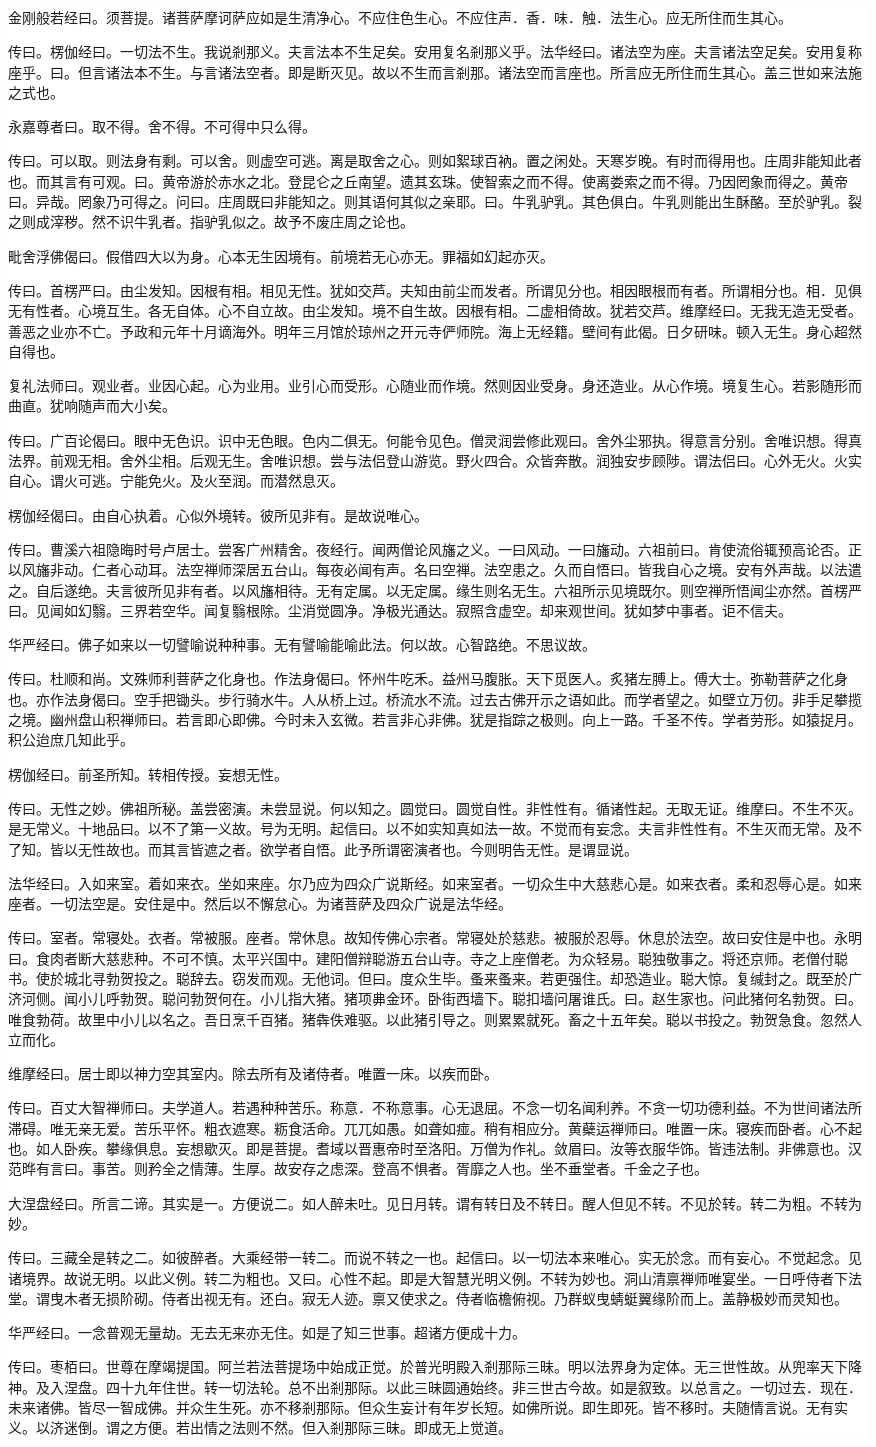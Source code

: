 金刚般若经曰。须菩提。诸菩萨摩诃萨应如是生清净心。不应住色生心。不应住声．香．味．触．法生心。应无所住而生其心。  

传曰。楞伽经曰。一切法不生。我说剎那义。夫言法本不生足矣。安用复名剎那义乎。法华经曰。诸法空为座。夫言诸法空足矣。安用复称座乎。曰。但言诸法本不生。与言诸法空者。即是断灭见。故以不生而言剎那。诸法空而言座也。所言应无所住而生其心。盖三世如来法施之式也。  

永嘉尊者曰。取不得。舍不得。不可得中只么得。  

传曰。可以取。则法身有剩。可以舍。则虚空可逃。离是取舍之心。则如絮球百衲。置之闲处。天寒岁晚。有时而得用也。庄周非能知此者也。而其言有可观。曰。黄帝游於赤水之北。登昆仑之丘南望。遗其玄珠。使智索之而不得。使离娄索之而不得。乃因罔象而得之。黄帝曰。异哉。罔象乃可得之。问曰。庄周既曰非能知之。则其语何其似之亲耶。曰。牛乳驴乳。其色俱白。牛乳则能出生酥酪。至於驴乳。裂之则成滓秽。然不识牛乳者。指驴乳似之。故予不废庄周之论也。  

毗舍浮佛偈曰。假借四大以为身。心本无生因境有。前境若无心亦无。罪福如幻起亦灭。  

传曰。首楞严曰。由尘发知。因根有相。相见无性。犹如交芦。夫知由前尘而发者。所谓见分也。相因眼根而有者。所谓相分也。相．见俱无有性者。心境互生。各无自体。心不自立故。由尘发知。境不自生故。因根有相。二虚相倚故。犹若交芦。维摩经曰。无我无造无受者。善恶之业亦不亡。予政和元年十月谪海外。明年三月馆於琼州之开元寺俨师院。海上无经籍。壁间有此偈。日夕研味。顿入无生。身心超然自得也。  

复礼法师曰。观业者。业因心起。心为业用。业引心而受形。心随业而作境。然则因业受身。身还造业。从心作境。境复生心。若影随形而曲直。犹响随声而大小矣。  

传曰。广百论偈曰。眼中无色识。识中无色眼。色内二俱无。何能令见色。僧灵润尝修此观曰。舍外尘邪执。得意言分别。舍唯识想。得真法界。前观无相。舍外尘相。后观无生。舍唯识想。尝与法侣登山游览。野火四合。众皆奔散。润独安步顾陟。谓法侣曰。心外无火。火实自心。谓火可逃。宁能免火。及火至润。而潜然息灭。  

楞伽经偈曰。由自心执着。心似外境转。彼所见非有。是故说唯心。  

传曰。曹溪六祖隐晦时号卢居士。尝客广州精舍。夜经行。闻两僧论风旛之义。一曰风动。一曰旛动。六祖前曰。肯使流俗辄预高论否。正以风旛非动。仁者心动耳。法空禅师深居五台山。每夜必闻有声。名曰空禅。法空患之。久而自悟曰。皆我自心之境。安有外声哉。以法遣之。自后遂绝。夫言彼所见非有者。以风旛相待。无有定属。以无定属。缘生则名无生。六祖所示见境既尔。则空禅所悟闻尘亦然。首楞严曰。见闻如幻翳。三界若空华。闻复翳根除。尘消觉圆净。净极光通达。寂照含虚空。却来观世间。犹如梦中事者。讵不信夫。  

华严经曰。佛子如来以一切譬喻说种种事。无有譬喻能喻此法。何以故。心智路绝。不思议故。  

传曰。杜顺和尚。文殊师利菩萨之化身也。作法身偈曰。怀州牛吃禾。益州马腹胀。天下觅医人。炙猪左膊上。傅大士。弥勒菩萨之化身也。亦作法身偈曰。空手把锄头。步行骑水牛。人从桥上过。桥流水不流。过去古佛开示之语如此。而学者望之。如壁立万仞。非手足攀揽之境。幽州盘山积禅师曰。若言即心即佛。今时未入玄微。若言非心非佛。犹是指踪之极则。向上一路。千圣不传。学者劳形。如猿捉月。积公迨庶几知此乎。  

楞伽经曰。前圣所知。转相传授。妄想无性。  

传曰。无性之妙。佛祖所秘。盖尝密演。未尝显说。何以知之。圆觉曰。圆觉自性。非性性有。循诸性起。无取无证。维摩曰。不生不灭。是无常义。十地品曰。以不了第一义故。号为无明。起信曰。以不如实知真如法一故。不觉而有妄念。夫言非性性有。不生灭而无常。及不了知。皆以无性故也。而其言皆遮之者。欲学者自悟。此予所谓密演者也。今则明告无性。是谓显说。  

法华经曰。入如来室。着如来衣。坐如来座。尔乃应为四众广说斯经。如来室者。一切众生中大慈悲心是。如来衣者。柔和忍辱心是。如来座者。一切法空是。安住是中。然后以不懈怠心。为诸菩萨及四众广说是法华经。  

传曰。室者。常寝处。衣者。常被服。座者。常休息。故知传佛心宗者。常寝处於慈悲。被服於忍辱。休息於法空。故曰安住是中也。永明曰。食肉者断大慈悲种。不可不慎。太平兴国中。建阳僧辩聪游五台山寺。寺之上座僧老。为众轻易。聪独敬事之。将还京师。老僧付聪书。使於城北寻勃贺投之。聪辞去。窃发而观。无他词。但曰。度众生毕。蚤来蚤来。若更强住。却恐造业。聪大惊。复缄封之。既至於广济河侧。闻小儿呼勃贺。聪问勃贺何在。小儿指大猪。猪项丳金环。卧街西墙下。聪扣墙问屠谁氏。曰。赵生家也。问此猪何名勃贺。曰。唯食勃荷。故里中小儿以名之。吾日烹千百猪。猪犇佚难驱。以此猪引导之。则累累就死。畜之十五年矣。聪以书投之。勃贺急食。忽然人立而化。  

维摩经曰。居士即以神力空其室内。除去所有及诸侍者。唯置一床。以疾而卧。  

传曰。百丈大智禅师曰。夫学道人。若遇种种苦乐。称意．不称意事。心无退屈。不念一切名闻利养。不贪一切功德利益。不为世间诸法所滞碍。唯无亲无爱。苦乐平怀。粗衣遮寒。粝食活命。兀兀如愚。如聋如痖。稍有相应分。黄蘗运禅师曰。唯置一床。寝疾而卧者。心不起也。如人卧疾。攀缘俱息。妄想歇灭。即是菩提。耆域以晋惠帝时至洛阳。万僧为作礼。敛眉曰。汝等衣服华饰。皆违法制。非佛意也。汉范晔有言曰。事苦。则矜全之情薄。生厚。故安存之虑深。登高不惧者。胥靡之人也。坐不垂堂者。千金之子也。  

大涅盘经曰。所言二谛。其实是一。方便说二。如人醉未吐。见日月转。谓有转日及不转日。醒人但见不转。不见於转。转二为粗。不转为妙。  

传曰。三藏全是转之二。如彼醉者。大乘经带一转二。而说不转之一也。起信曰。以一切法本来唯心。实无於念。而有妄心。不觉起念。见诸境界。故说无明。以此义例。转二为粗也。又曰。心性不起。即是大智慧光明义例。不转为妙也。洞山清禀禅师唯宴坐。一日呼侍者下法堂。谓曳木者无损阶砌。侍者出视无有。还白。寂无人迹。禀又使求之。侍者临檐俯视。乃群蚁曳蜻蜓翼缘阶而上。盖静极妙而灵知也。  

华严经曰。一念普观无量劫。无去无来亦无住。如是了知三世事。超诸方便成十力。  

传曰。枣栢曰。世尊在摩竭提国。阿兰若法菩提场中始成正觉。於普光明殿入剎那际三昧。明以法界身为定体。无三世性故。从兜率天下降神。及入涅盘。四十九年住世。转一切法轮。总不出剎那际。以此三昧圆通始终。非三世古今故。如是叙致。以总言之。一切过去．现在．未来诸佛。皆尽一智成佛。并众生生死。亦不移剎那际。但众生妄计有年岁长短。如佛所说。即生即死。皆不移时。夫随情言说。无有实义。以济迷倒。谓之方便。若出情之法则不然。但入剎那际三昧。即成无上觉道。  
